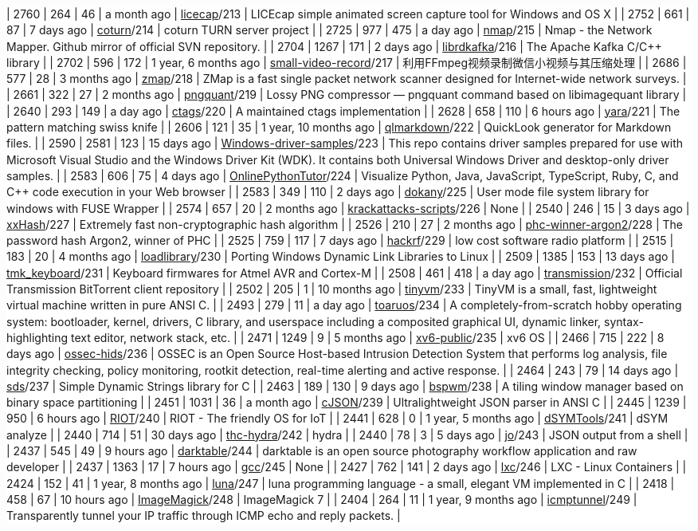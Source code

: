 | 2760 | 264 | 46 | a month ago | [licecap](https://github.com/justinfrankel/licecap)/213 | LICEcap simple animated screen capture tool for Windows and OS X |
| 2752 | 661 | 87 | 7 days ago | [coturn](https://github.com/coturn/coturn)/214 | coturn TURN server project |
| 2725 | 977 | 475 | a day ago | [nmap](https://github.com/nmap/nmap)/215 | Nmap - the Network Mapper. Github mirror of official SVN repository. |
| 2704 | 1267 | 171 | 2 days ago | [librdkafka](https://github.com/edenhill/librdkafka)/216 | The Apache Kafka C/C++ library |
| 2702 | 596 | 172 | 1 year, 6 months ago | [small-video-record](https://github.com/mabeijianxi/small-video-record)/217 | 利用FFmpeg视频录制微信小视频与其压缩处理 |
| 2686 | 577 | 28 | 3 months ago | [zmap](https://github.com/zmap/zmap)/218 | ZMap is a fast single packet network scanner designed for Internet-wide network surveys. |
| 2661 | 322 | 27 | 2 months ago | [pngquant](https://github.com/kornelski/pngquant)/219 | Lossy PNG compressor — pngquant command based on libimagequant library |
| 2640 | 293 | 149 | a day ago | [ctags](https://github.com/universal-ctags/ctags)/220 | A maintained ctags implementation |
| 2628 | 658 | 110 | 6 hours ago | [yara](https://github.com/VirusTotal/yara)/221 | The pattern matching swiss knife |
| 2606 | 121 | 35 | 1 year, 10 months ago | [qlmarkdown](https://github.com/toland/qlmarkdown)/222 | QuickLook generator for Markdown files. |
| 2590 | 2581 | 123 | 15 days ago | [Windows-driver-samples](https://github.com/Microsoft/Windows-driver-samples)/223 | This repo contains driver samples prepared for use with Microsoft Visual Studio and the Windows Driver Kit (WDK). It contains both Universal Windows Driver and desktop-only driver samples. |
| 2583 | 606 | 75 | 4 days ago | [OnlinePythonTutor](https://github.com/pgbovine/OnlinePythonTutor)/224 | Visualize Python, Java, JavaScript, TypeScript, Ruby, C, and C++ code execution in your Web browser |
| 2583 | 349 | 110 | 2 days ago | [dokany](https://github.com/dokan-dev/dokany)/225 | User mode file system library for windows with FUSE Wrapper |
| 2574 | 657 | 20 | 2 months ago | [krackattacks-scripts](https://github.com/vanhoefm/krackattacks-scripts)/226 | None |
| 2540 | 246 | 15 | 3 days ago | [xxHash](https://github.com/Cyan4973/xxHash)/227 | Extremely fast non-cryptographic hash algorithm |
| 2526 | 210 | 27 | 2 months ago | [phc-winner-argon2](https://github.com/P-H-C/phc-winner-argon2)/228 | The password hash Argon2, winner of PHC  |
| 2525 | 759 | 117 | 7 days ago | [hackrf](https://github.com/mossmann/hackrf)/229 | low cost software radio platform |
| 2515 | 183 | 20 | 4 months ago | [loadlibrary](https://github.com/taviso/loadlibrary)/230 | Porting Windows Dynamic Link Libraries to Linux |
| 2509 | 1385 | 153 | 13 days ago | [tmk_keyboard](https://github.com/tmk/tmk_keyboard)/231 | Keyboard firmwares for Atmel AVR and Cortex-M |
| 2508 | 461 | 418 | a day ago | [transmission](https://github.com/transmission/transmission)/232 | Official Transmission BitTorrent client repository |
| 2502 | 205 | 1 | 10 months ago | [tinyvm](https://github.com/jakogut/tinyvm)/233 | TinyVM is a small, fast, lightweight virtual machine written in pure ANSI C. |
| 2493 | 279 | 11 | a day ago | [toaruos](https://github.com/klange/toaruos)/234 | A completely-from-scratch hobby operating system: bootloader, kernel, drivers, C library, and userspace including a composited graphical UI, dynamic linker, syntax-highlighting text editor, network stack, etc. |
| 2471 | 1249 | 9 | 5 months ago | [xv6-public](https://github.com/mit-pdos/xv6-public)/235 | xv6 OS |
| 2466 | 715 | 222 | 8 days ago | [ossec-hids](https://github.com/ossec/ossec-hids)/236 | OSSEC is an Open Source Host-based Intrusion Detection System that performs log analysis, file integrity checking, policy monitoring, rootkit detection, real-time alerting and active response. |
| 2464 | 243 | 79 | 14 days ago | [sds](https://github.com/antirez/sds)/237 | Simple Dynamic Strings library for C |
| 2463 | 189 | 130 | 9 days ago | [bspwm](https://github.com/baskerville/bspwm)/238 | A tiling window manager based on binary space partitioning |
| 2451 | 1031 | 36 | a month ago | [cJSON](https://github.com/DaveGamble/cJSON)/239 | Ultralightweight JSON parser in ANSI C |
| 2445 | 1239 | 950 | 6 hours ago | [RIOT](https://github.com/RIOT-OS/RIOT)/240 | RIOT -  The friendly OS for IoT |
| 2441 | 628 | 0 | 1 year, 5 months ago | [dSYMTools](https://github.com/answer-huang/dSYMTools)/241 | dSYM analyze |
| 2440 | 714 | 51 | 30 days ago | [thc-hydra](https://github.com/vanhauser-thc/thc-hydra)/242 | hydra |
| 2440 | 78 | 3 | 5 days ago | [jo](https://github.com/jpmens/jo)/243 | JSON output from a shell |
| 2437 | 545 | 49 | 9 hours ago | [darktable](https://github.com/darktable-org/darktable)/244 | darktable is an open source photography workflow application and raw developer |
| 2437 | 1363 | 17 | 7 hours ago | [gcc](https://github.com/gcc-mirror/gcc)/245 | None |
| 2427 | 762 | 141 | 2 days ago | [lxc](https://github.com/lxc/lxc)/246 | LXC - Linux Containers |
| 2424 | 152 | 41 | 1 year, 8 months ago | [luna](https://github.com/tj/luna)/247 | luna programming language - a small, elegant VM implemented in C |
| 2418 | 458 | 67 | 10 hours ago | [ImageMagick](https://github.com/ImageMagick/ImageMagick)/248 | ImageMagick 7 |
| 2404 | 264 | 11 | 1 year, 9 months ago | [icmptunnel](https://github.com/DhavalKapil/icmptunnel)/249 | Transparently tunnel your IP traffic through ICMP echo and reply packets. |